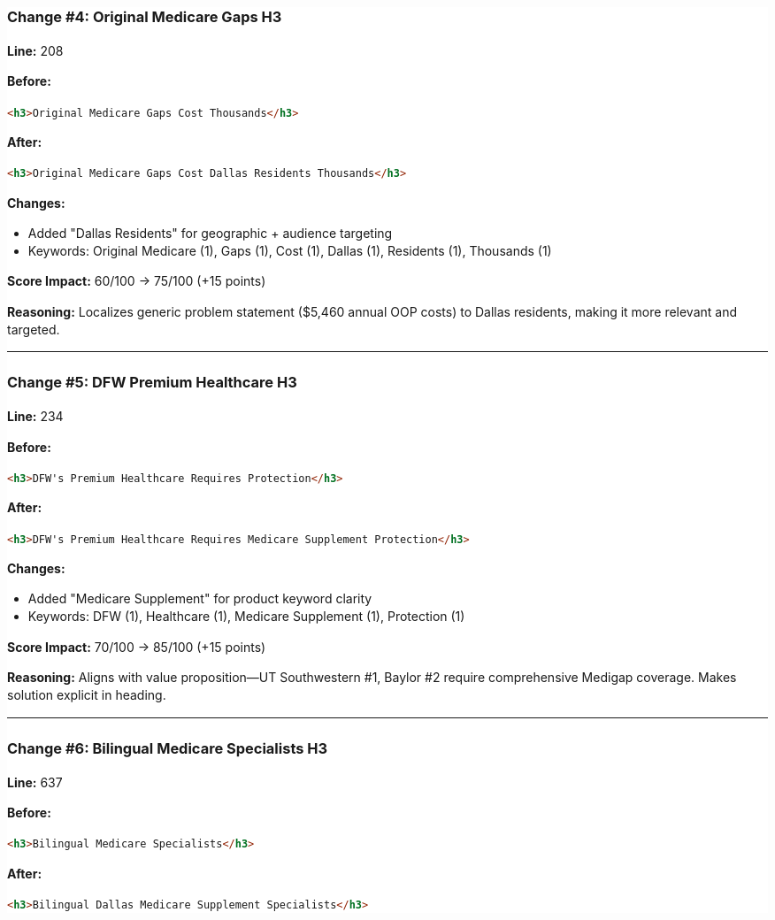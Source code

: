 
### Change #4: Original Medicare Gaps H3
**Line:** 208

**Before:**
```html
<h3>Original Medicare Gaps Cost Thousands</h3>
```

**After:**
```html
<h3>Original Medicare Gaps Cost Dallas Residents Thousands</h3>
```

**Changes:**
- Added "Dallas Residents" for geographic + audience targeting
- Keywords: Original Medicare (1), Gaps (1), Cost (1), Dallas (1), Residents (1), Thousands (1)

**Score Impact:** 60/100 → 75/100 (+15 points)

**Reasoning:** Localizes generic problem statement ($5,460 annual OOP costs) to Dallas residents, making it more relevant and targeted.

---

### Change #5: DFW Premium Healthcare H3
**Line:** 234

**Before:**
```html
<h3>DFW's Premium Healthcare Requires Protection</h3>
```

**After:**
```html
<h3>DFW's Premium Healthcare Requires Medicare Supplement Protection</h3>
```

**Changes:**
- Added "Medicare Supplement" for product keyword clarity
- Keywords: DFW (1), Healthcare (1), Medicare Supplement (1), Protection (1)

**Score Impact:** 70/100 → 85/100 (+15 points)

**Reasoning:** Aligns with value proposition—UT Southwestern #1, Baylor #2 require comprehensive Medigap coverage. Makes solution explicit in heading.

---

### Change #6: Bilingual Medicare Specialists H3
**Line:** 637

**Before:**
```html
<h3>Bilingual Medicare Specialists</h3>
```

**After:**
```html
<h3>Bilingual Dallas Medicare Supplement Specialists</h3>
```
